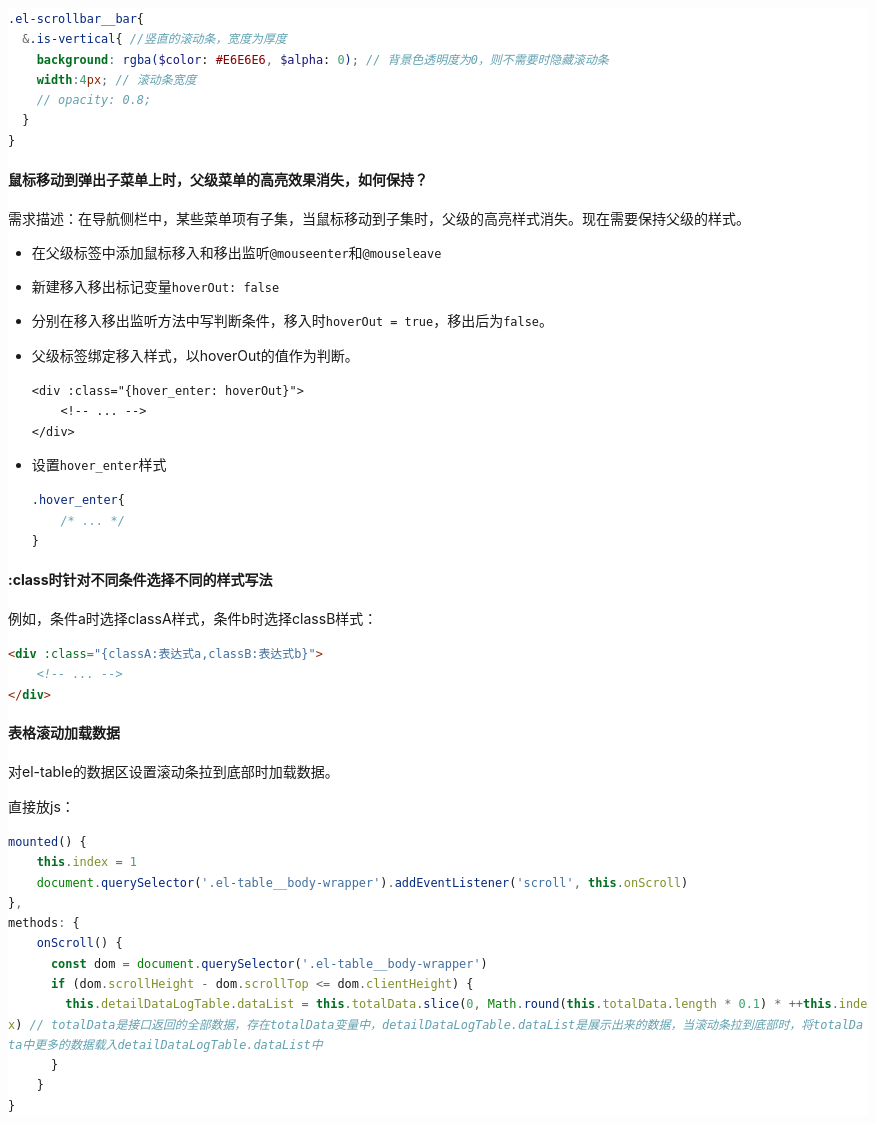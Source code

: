 ```scss
.el-scrollbar__bar{
  &.is-vertical{ //竖直的滚动条，宽度为厚度
    background: rgba($color: #E6E6E6, $alpha: 0); // 背景色透明度为0，则不需要时隐藏滚动条
    width:4px; // 滚动条宽度
    // opacity: 0.8;
  }
}
```

#### 鼠标移动到弹出子菜单上时，父级菜单的高亮效果消失，如何保持？

需求描述：在导航侧栏中，某些菜单项有子集，当鼠标移动到子集时，父级的高亮样式消失。现在需要保持父级的样式。

- 在父级标签中添加鼠标移入和移出监听`@mouseenter`和`@mouseleave`

- 新建移入移出标记变量`hoverOut: false`

- 分别在移入移出监听方法中写判断条件，移入时`hoverOut = true`，移出后为`false`。

- 父级标签绑定移入样式，以hoverOut的值作为判断。

  ```vue
  <div :class="{hover_enter: hoverOut}">
      <!-- ... -->
  </div>
  ```

- 设置`hover_enter`样式

  ```css
  .hover_enter{
      /* ... */
  }
  ```

  

#### :class时针对不同条件选择不同的样式写法

例如，条件a时选择classA样式，条件b时选择classB样式：

```html
<div :class="{classA:表达式a,classB:表达式b}">
    <!-- ... -->
</div>
```

#### 表格滚动加载数据

对el-table的数据区设置滚动条拉到底部时加载数据。

直接放js：

```js
mounted() {
    this.index = 1
    document.querySelector('.el-table__body-wrapper').addEventListener('scroll', this.onScroll)
},
methods: {
	onScroll() {
      const dom = document.querySelector('.el-table__body-wrapper')
      if (dom.scrollHeight - dom.scrollTop <= dom.clientHeight) {
        this.detailDataLogTable.dataList = this.totalData.slice(0, Math.round(this.totalData.length * 0.1) * ++this.index) // totalData是接口返回的全部数据，存在totalData变量中，detailDataLogTable.dataList是展示出来的数据，当滚动条拉到底部时，将totalData中更多的数据载入detailDataLogTable.dataList中
      }
    }
}
```
